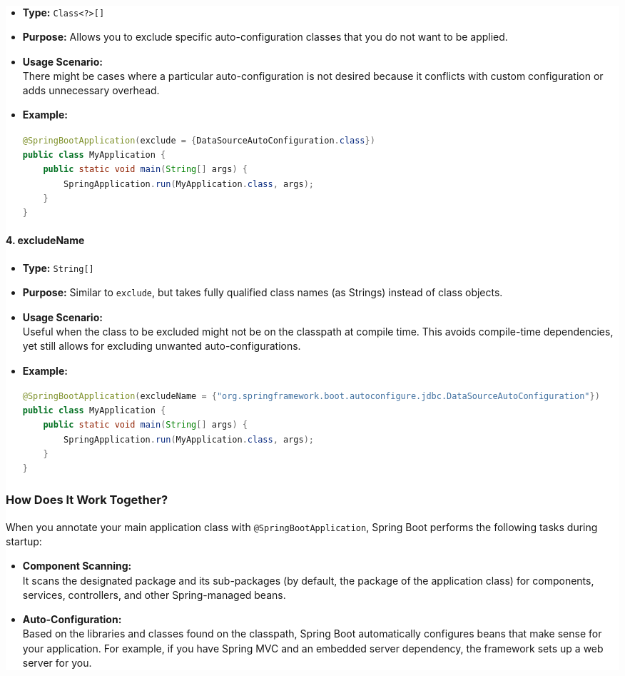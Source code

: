 - **Type:** `Class<?>[]`
    
- **Purpose:** Allows you to exclude specific auto-configuration classes that you do not want to be applied.
    
- **Usage Scenario:**  
    There might be cases where a particular auto-configuration is not desired because it conflicts with custom configuration or adds unnecessary overhead.
    
- **Example:**
    
    ```java
    @SpringBootApplication(exclude = {DataSourceAutoConfiguration.class})
    public class MyApplication {
        public static void main(String[] args) {
            SpringApplication.run(MyApplication.class, args);
        }
    }
    ```
    

#### 4. **excludeName**

- **Type:** `String[]`
    
- **Purpose:** Similar to `exclude`, but takes fully qualified class names (as Strings) instead of class objects.
    
- **Usage Scenario:**  
    Useful when the class to be excluded might not be on the classpath at compile time. This avoids compile-time dependencies, yet still allows for excluding unwanted auto-configurations.
    
- **Example:**
    
    ```java
    @SpringBootApplication(excludeName = {"org.springframework.boot.autoconfigure.jdbc.DataSourceAutoConfiguration"})
    public class MyApplication {
        public static void main(String[] args) {
            SpringApplication.run(MyApplication.class, args);
        }
    }
    ```


### How Does It Work Together?

When you annotate your main application class with `@SpringBootApplication`, Spring Boot performs the following tasks during startup:

- **Component Scanning:**  
    It scans the designated package and its sub-packages (by default, the package of the application class) for components, services, controllers, and other Spring-managed beans.
    
- **Auto-Configuration:**  
    Based on the libraries and classes found on the classpath, Spring Boot automatically configures beans that make sense for your application. For example, if you have Spring MVC and an embedded server dependency, the framework sets up a web server for you.
    